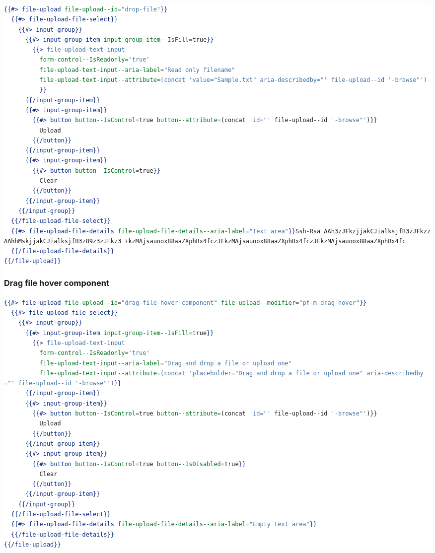 ```hbs
{{#> file-upload file-upload--id="drop-file"}}
  {{#> file-upload-file-select}}
    {{#> input-group}}
      {{#> input-group-item input-group-item--IsFill=true}}
        {{> file-upload-text-input
          form-control--IsReadonly='true'
          file-upload-text-input--aria-label="Read only filename"
          file-upload-text-input--attribute=(concat 'value="Sample.txt" aria-describedby="' file-upload--id '-browse"')
          }}
      {{/input-group-item}}
      {{#> input-group-item}}
        {{#> button button--IsControl=true button--attribute=(concat 'id="' file-upload--id '-browse"')}}
          Upload
        {{/button}}
      {{/input-group-item}}
      {{#> input-group-item}}
        {{#> button button--IsControl=true}}
          Clear
        {{/button}}
      {{/input-group-item}}
    {{/input-group}}
  {{/file-upload-file-select}}
  {{#> file-upload-file-details file-upload-file-details--aria-label="Text area"}}Ssh-Rsa AAh3zJFkzjjakCJialksjfB3zJFkzzAAhhMskjjakCJialksjfB3z89z3zJFkz3 +kzMAjsauoox88aaZXphBx4fczJFkzMAjsauoox88aaZXphBx4fczJFkzMAjsauoox88aaZXphBx4fc
  {{/file-upload-file-details}}
{{/file-upload}}
```

### Drag file hover component

```hbs
{{#> file-upload file-upload--id="drag-file-hover-component" file-upload--modifier="pf-m-drag-hover"}}
  {{#> file-upload-file-select}}
    {{#> input-group}}
      {{#> input-group-item input-group-item--IsFill=true}}
        {{> file-upload-text-input
          form-control--IsReadonly='true'
          file-upload-text-input--aria-label="Drag and drop a file or upload one"
          file-upload-text-input--attribute=(concat 'placeholder="Drag and drop a file or upload one" aria-describedby="' file-upload--id '-browse"')}}
      {{/input-group-item}}
      {{#> input-group-item}}
        {{#> button button--IsControl=true button--attribute=(concat 'id="' file-upload--id '-browse"')}}
          Upload
        {{/button}}
      {{/input-group-item}}
      {{#> input-group-item}}
        {{#> button button--IsControl=true button--IsDisabled=true}}
          Clear
        {{/button}}
      {{/input-group-item}}
    {{/input-group}}
  {{/file-upload-file-select}}
  {{#> file-upload-file-details file-upload-file-details--aria-label="Empty text area"}}
  {{/file-upload-file-details}}
{{/file-upload}}
```
